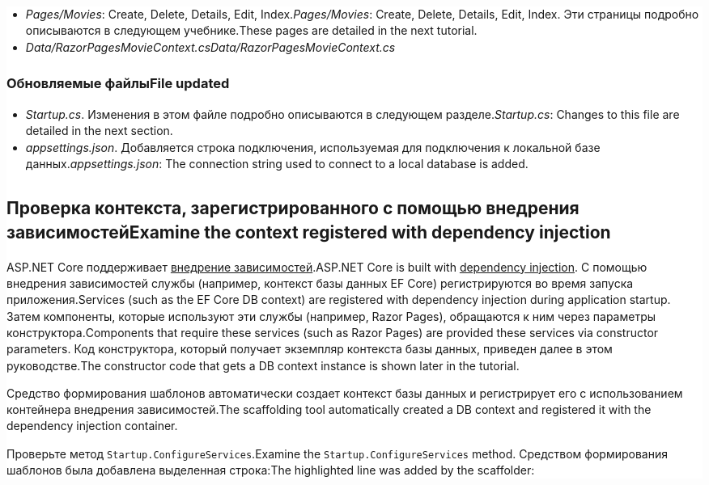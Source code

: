 * <span data-ttu-id="b4b28-127">*Pages/Movies*: Create, Delete, Details, Edit, Index.</span><span class="sxs-lookup"><span data-stu-id="b4b28-127">*Pages/Movies*: Create, Delete, Details, Edit, Index.</span></span> <span data-ttu-id="b4b28-128">Эти страницы подробно описываются в следующем учебнике.</span><span class="sxs-lookup"><span data-stu-id="b4b28-128">These pages are detailed in the next tutorial.</span></span>
* <span data-ttu-id="b4b28-129">*Data/RazorPagesMovieContext.cs*</span><span class="sxs-lookup"><span data-stu-id="b4b28-129">*Data/RazorPagesMovieContext.cs*</span></span>

### <a name="file-updated"></a><span data-ttu-id="b4b28-130">Обновляемые файлы</span><span class="sxs-lookup"><span data-stu-id="b4b28-130">File updated</span></span>

* <span data-ttu-id="b4b28-131">*Startup.cs*. Изменения в этом файле подробно описываются в следующем разделе.</span><span class="sxs-lookup"><span data-stu-id="b4b28-131">*Startup.cs*: Changes to this file are detailed in the next section.</span></span>
* <span data-ttu-id="b4b28-132">*appsettings.json*. Добавляется строка подключения, используемая для подключения к локальной базе данных.</span><span class="sxs-lookup"><span data-stu-id="b4b28-132">*appsettings.json*: The connection string used to connect to a local database is added.</span></span>

## <a name="examine-the-context-registered-with-dependency-injection"></a><span data-ttu-id="b4b28-133">Проверка контекста, зарегистрированного с помощью внедрения зависимостей</span><span class="sxs-lookup"><span data-stu-id="b4b28-133">Examine the context registered with dependency injection</span></span>

<span data-ttu-id="b4b28-134">ASP.NET Core поддерживает [внедрение зависимостей](xref:fundamentals/dependency-injection).</span><span class="sxs-lookup"><span data-stu-id="b4b28-134">ASP.NET Core is built with [dependency injection](xref:fundamentals/dependency-injection).</span></span> <span data-ttu-id="b4b28-135">С помощью внедрения зависимостей службы (например, контекст базы данных EF Core) регистрируются во время запуска приложения.</span><span class="sxs-lookup"><span data-stu-id="b4b28-135">Services (such as the EF Core DB context) are registered with dependency injection during application startup.</span></span> <span data-ttu-id="b4b28-136">Затем компоненты, которые используют эти службы (например, Razor Pages), обращаются к ним через параметры конструктора.</span><span class="sxs-lookup"><span data-stu-id="b4b28-136">Components that require these services (such as Razor Pages) are provided these services via constructor parameters.</span></span> <span data-ttu-id="b4b28-137">Код конструктора, который получает экземпляр контекста базы данных, приведен далее в этом руководстве.</span><span class="sxs-lookup"><span data-stu-id="b4b28-137">The constructor code that gets a DB context instance is shown later in the tutorial.</span></span>

<span data-ttu-id="b4b28-138">Средство формирования шаблонов автоматически создает контекст базы данных и регистрирует его с использованием контейнера внедрения зависимостей.</span><span class="sxs-lookup"><span data-stu-id="b4b28-138">The scaffolding tool automatically created a DB context and registered it with the dependency injection container.</span></span>

<span data-ttu-id="b4b28-139">Проверьте метод `Startup.ConfigureServices`.</span><span class="sxs-lookup"><span data-stu-id="b4b28-139">Examine the `Startup.ConfigureServices` method.</span></span> <span data-ttu-id="b4b28-140">Средством формирования шаблонов была добавлена выделенная строка:</span><span class="sxs-lookup"><span data-stu-id="b4b28-140">The highlighted line was added by the scaffolder:</span></span>
